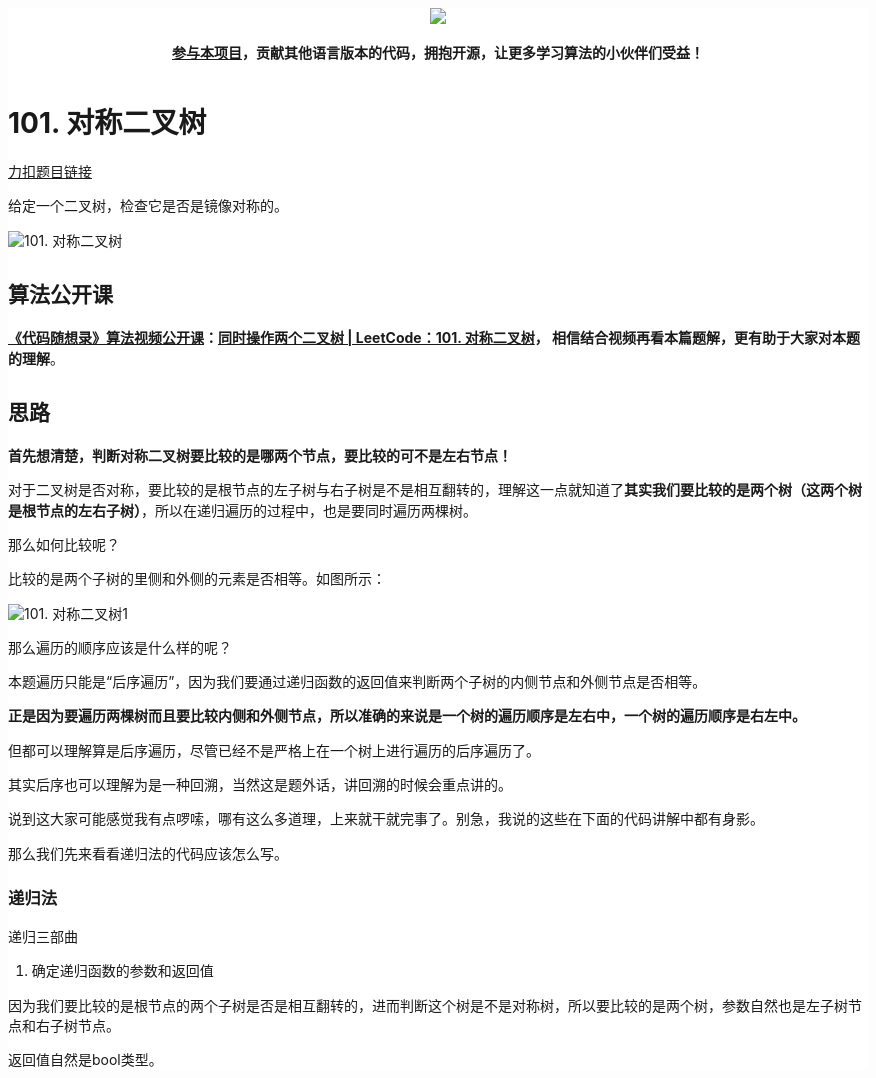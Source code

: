 <p align="center">
<a href="https://www.programmercarl.com/xunlian/xunlianying.html" target="_blank">
  <img src="../pics/训练营.png" width="1000"/>
</a>
<p align="center"><strong><a href="./qita/join.md">参与本项目</a>，贡献其他语言版本的代码，拥抱开源，让更多学习算法的小伙伴们受益！</strong></p>


# 101. 对称二叉树

[力扣题目链接](https://leetcode.cn/problems/symmetric-tree/)

给定一个二叉树，检查它是否是镜像对称的。

![101. 对称二叉树](https://code-thinking-1253855093.file.myqcloud.com/pics/20210203144607387.png)

## 算法公开课

**[《代码随想录》算法视频公开课](https://programmercarl.com/other/gongkaike.html)：[同时操作两个二叉树 | LeetCode：101. 对称二叉树](https://www.bilibili.com/video/BV1ue4y1Y7Mf)， 相信结合视频再看本篇题解，更有助于大家对本题的理解**。

## 思路

**首先想清楚，判断对称二叉树要比较的是哪两个节点，要比较的可不是左右节点！**

对于二叉树是否对称，要比较的是根节点的左子树与右子树是不是相互翻转的，理解这一点就知道了**其实我们要比较的是两个树（这两个树是根节点的左右子树）**，所以在递归遍历的过程中，也是要同时遍历两棵树。

那么如何比较呢？

比较的是两个子树的里侧和外侧的元素是否相等。如图所示：

![101. 对称二叉树1](https://code-thinking-1253855093.file.myqcloud.com/pics/20210203144624414.png)

那么遍历的顺序应该是什么样的呢？

本题遍历只能是“后序遍历”，因为我们要通过递归函数的返回值来判断两个子树的内侧节点和外侧节点是否相等。

**正是因为要遍历两棵树而且要比较内侧和外侧节点，所以准确的来说是一个树的遍历顺序是左右中，一个树的遍历顺序是右左中。**

但都可以理解算是后序遍历，尽管已经不是严格上在一个树上进行遍历的后序遍历了。

其实后序也可以理解为是一种回溯，当然这是题外话，讲回溯的时候会重点讲的。

说到这大家可能感觉我有点啰嗦，哪有这么多道理，上来就干就完事了。别急，我说的这些在下面的代码讲解中都有身影。

那么我们先来看看递归法的代码应该怎么写。

### 递归法

递归三部曲

1. 确定递归函数的参数和返回值

因为我们要比较的是根节点的两个子树是否是相互翻转的，进而判断这个树是不是对称树，所以要比较的是两个树，参数自然也是左子树节点和右子树节点。

返回值自然是bool类型。
